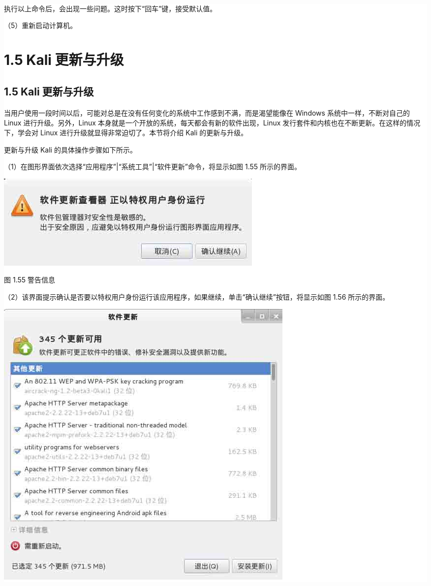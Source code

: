 执行以上命令后，会出现一些问题。这时按下“回车”键，接受默认值。

（5）重新启动计算机。

# 1.5 Kali 更新与升级

## 1.5 Kali 更新与升级

当用户使用一段时间以后，可能对总是在没有任何变化的系统中工作感到不满，而是渴望能像在 Windows 系统中一样，不断对自己的 Linux 进行升级。另外，Linux 本身就是一个开放的系统，每天都会有新的软件出现，Linux 发行套件和内核也在不断更新。在这样的情况下，学会对 Linux 进行升级就显得非常迫切了。本节将介绍 Kali 的更新与升级。

更新与升级 Kali 的具体操作步骤如下所示。

（1）在图形界面依次选择“应用程序”|“系统工具”|“软件更新”命令，将显示如图 1.55 所示的界面。

![036-01](img/00059.jpg)

图 1.55 警告信息

（2）该界面提示确认是否要以特权用户身份运行该应用程序，如果继续，单击“确认继续”按钮，将显示如图 1.56 所示的界面。

![036-02](img/00060.jpg)
